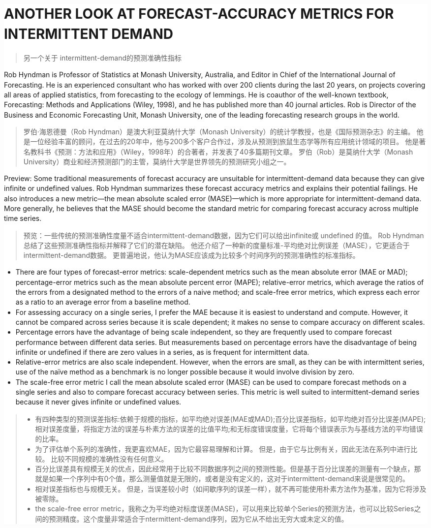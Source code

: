 # ANOTHER LOOK AT FORECAST-ACCURACY METRICS FOR INTERMITTENT DEMAND

> 另一个关于 intermittent-demand的预测准确性指标

Rob Hyndman is Professor of Statistics at Monash University, Australia, and Editor in Chief of the International Journal of Forecasting. He is an experienced consultant who has worked with over 200 clients during the last 20 years, on projects covering all areas of applied statistics, from forecasting to the ecology of lemmings. He is coauthor of the well-known textbook, Forecasting: Methods and Applications (Wiley, 1998), and he has published more than 40 journal articles. Rob is Director of the Business and Economic Forecasting Unit, Monash University, one of the leading forecasting research groups in the world.

> 罗伯·海恩德曼（Rob Hyndman）是澳大利亚莫纳什大学（Monash University）的统计学教授，也是《国际预测杂志》的主编。 他是一位经验丰富的顾问，在过去的20年中，他与200多个客户合作过，涉及从预测到旅鼠生态学等所有应用统计领域的项目。 他是著名教科书《预测：方法和应用》（Wiley，1998年）的合著者，并发表了40多篇期刊文章。 罗伯（Rob）是莫纳什大学（Monash University）商业和经济预测部门的主管，莫纳什大学是世界领先的预测研究小组之一。

Preview: Some traditional measurements of forecast accuracy are unsuitable for intermittent-demand data because they can give infinite or undefined values. Rob Hyndman summarizes these forecast accuracy metrics and explains their potential failings. He also introduces a new metric—the mean absolute scaled error (MASE)—which is more appropriate for intermittent-demand data. More generally, he believes that the MASE should become the standard metric for comparing forecast accuracy across multiple time series.

> 预览：一些传统的预测准确性度量不适合intermittent-demand数据，因为它们可以给出infinite或 undefined 的值。 Rob Hyndman总结了这些预测准确性指标并解释了它们的潜在缺陷。 他还介绍了一种新的度量标准-平均绝对比例误差（MASE），它更适合于 intermittent-demand数据。 更普遍地说，他认为MASE应该成为比较多个时间序列的预测准确性的标准指标。

- There are four types of forecast-error metrics: scale-dependent metrics such as the mean absolute error (MAE or MAD); percentage-error metrics such as the mean absolute percent error (MAPE); relative-error metrics, which average the ratios of the errors from a designated method to the errors of a naive method; and scale-free error metrics, which express each error as a ratio to an average error from a baseline method. 
- For assessing accuracy on a single series, I prefer the MAE because it is easiest to understand and compute. However, it cannot be compared across series because it is scale dependent; it makes no sense to compare accuracy on different scales.
- Percentage errors have the advantage of being scale independent, so they are frequently used to compare forecast performance between different data series. But measurements based on percentage errors have the disadvantage of being infinite or undefined if there are zero values in a series, as is frequent for intermittent data.
- Relative-error metrics are also scale independent. However, when the errors are small, as they can be with intermittent series, use of the naïve method as a benchmark is no longer possible because it would involve division by zero.
- The scale-free error metric I call the mean absolute scaled error (MASE) can be used to compare forecast methods on a single series and also to compare forecast accuracy between series. This metric is well suited to intermittent-demand series because it never gives infinite or undefined values.



> - 有四种类型的预测误差指标:依赖于规模的指标，如平均绝对误差(MAE或MAD);百分比误差指标，如平均绝对百分比误差(MAPE);相对误差度量，将指定方法的误差与朴素方法的误差的比值平均;和无标度错误度量，它将每个错误表示为与基线方法的平均错误的比率。
> - 为了评估单个系列的准确性，我更喜欢MAE，因为它最容易理解和计算。 但是，由于它与比例有关，因此无法在系列中进行比较。 比较不同规模的准确性没有任何意义。
> - 百分比误差具有规模无关的优点，因此经常用于比较不同数据序列之间的预测性能。但是基于百分比误差的测量有一个缺点，那就是如果一个序列中有0个值，那么测量值就是无限的，或者是没有定义的，这对于intermittent-demand来说是很常见的。
> - 相对误差指标也与规模无关。 但是，当误差较小时（如间歇序列的误差一样），就不再可能使用朴素方法作为基准，因为它将涉及被零除。
> - the scale-free error metric，我称之为平均绝对标度误差(MASE)，可以用来比较单个Series的预测方法，也可以比较Series之间的预测精度。这个度量非常适合于ntermittent-demand序列，因为它从不给出无穷大或未定义的值。
